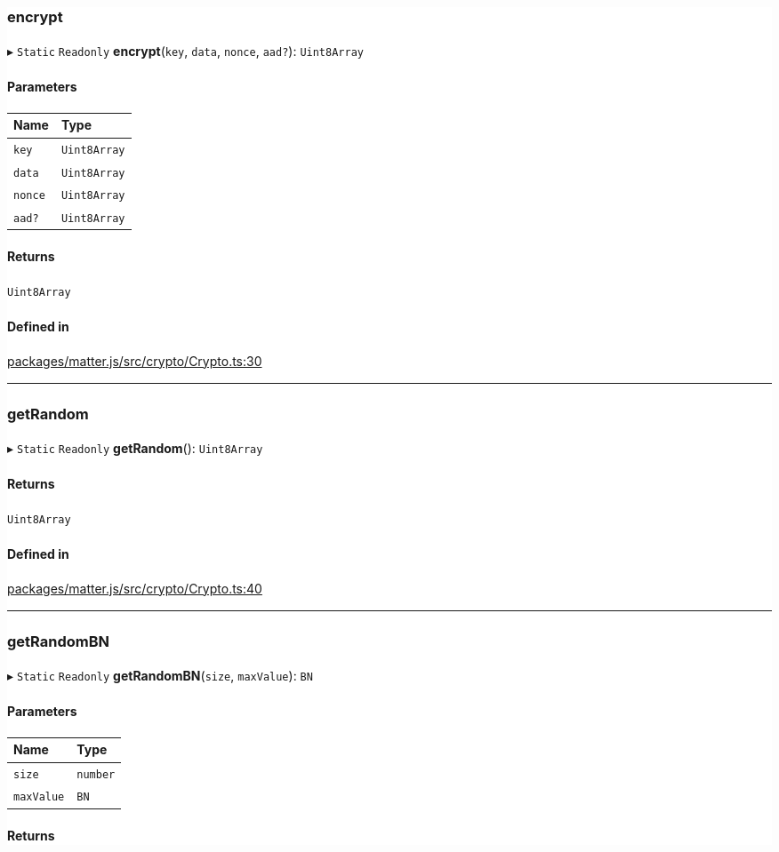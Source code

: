 ### encrypt

▸ `Static` `Readonly` **encrypt**(`key`, `data`, `nonce`, `aad?`): `Uint8Array`

#### Parameters

| Name | Type |
| :------ | :------ |
| `key` | `Uint8Array` |
| `data` | `Uint8Array` |
| `nonce` | `Uint8Array` |
| `aad?` | `Uint8Array` |

#### Returns

`Uint8Array`

#### Defined in

[packages/matter.js/src/crypto/Crypto.ts:30](https://github.com/project-chip/matter.js/blob/b7330d72/packages/matter.js/src/crypto/Crypto.ts#L30)

___

### getRandom

▸ `Static` `Readonly` **getRandom**(): `Uint8Array`

#### Returns

`Uint8Array`

#### Defined in

[packages/matter.js/src/crypto/Crypto.ts:40](https://github.com/project-chip/matter.js/blob/b7330d72/packages/matter.js/src/crypto/Crypto.ts#L40)

___

### getRandomBN

▸ `Static` `Readonly` **getRandomBN**(`size`, `maxValue`): `BN`

#### Parameters

| Name | Type |
| :------ | :------ |
| `size` | `number` |
| `maxValue` | `BN` |

#### Returns
